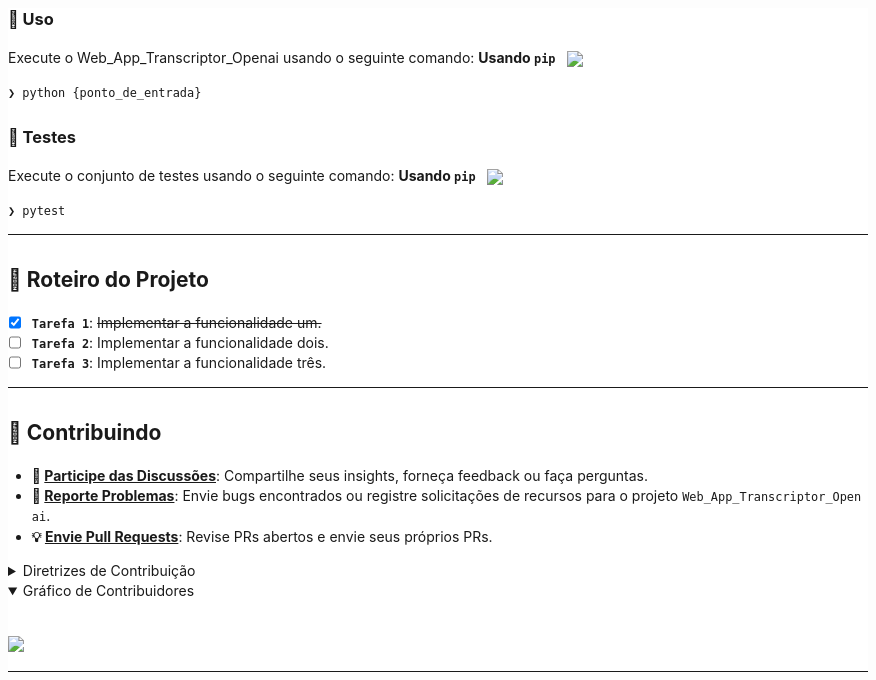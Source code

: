 ### 🤖 Uso

Execute o Web_App_Transcriptor_Openai usando o seguinte comando:
**Usando `pip`** &nbsp; [<img align="center" src="https://img.shields.io/badge/Pip-3776AB.svg?style={badge_style}&logo=pypi&logoColor=white" />](https://pypi.org/project/pip/)

```sh
❯ python {ponto_de_entrada}
```

### 🧪 Testes

Execute o conjunto de testes usando o seguinte comando:
**Usando `pip`** &nbsp; [<img align="center" src="https://img.shields.io/badge/Pip-3776AB.svg?style={badge_style}&logo=pypi&logoColor=white" />](https://pypi.org/project/pip/)

```sh
❯ pytest
```

---

## 📌 Roteiro do Projeto

- [X] **`Tarefa 1`**: <strike>Implementar a funcionalidade um.</strike>
- [ ] **`Tarefa 2`**: Implementar a funcionalidade dois.
- [ ] **`Tarefa 3`**: Implementar a funcionalidade três.

---

## 🔰 Contribuindo

- **💬 [Participe das Discussões](https://github.com/ArkaNiightt/Web_App_Transcriptor_Openai/discussions)**: Compartilhe seus insights, forneça feedback ou faça perguntas.
- **🐛 [Reporte Problemas](https://github.com/ArkaNiightt/Web_App_Transcriptor_Openai/issues)**: Envie bugs encontrados ou registre solicitações de recursos para o projeto `Web_App_Transcriptor_Openai`.
- **💡 [Envie Pull Requests](https://github.com/ArkaNiightt/Web_App_Transcriptor_Openai/blob/main/CONTRIBUTING.md)**: Revise PRs abertos e envie seus próprios PRs.

<details closed><summary>Diretrizes de Contribuição</summary></details>

<details open>
<summary>Gráfico de Contribuidores</summary>
<br>
<p align="left">
   <a href="https://github.com{/ArkaNiightt/Web_App_Transcriptor_Openai/}graphs/contributors">
      <img src="https://contrib.rocks/image?repo=ArkaNiightt/Web_App_Transcriptor_Openai">
   </a>
</p>
</details>

---
